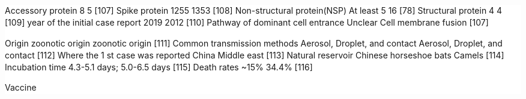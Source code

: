 Accessory protein 
8 
5 
[107] 
Spike protein 
1255 
1353 
[108] 
Non-structural protein(NSP) 
At least 5 
16 
[78] 
Structural protein 
4 
4 
[109] 
year of the initial case report 
2019 
2012 
[110] 
Pathway of dominant cell entrance 
Unclear 
Cell membrane fusion 
[107] 

Origin 
zoonotic origin 
zoonotic origin 
[111] 
Common transmission methods 
Aerosol, Droplet, and contact 
Aerosol, Droplet, and contact 
[112] 
Where the 1 st case was reported 
China 
Middle east 
[113] 
Natural reservoir 
Chinese horseshoe bats 
Camels 
[114] 
Incubation time 
4.3-5.1 days; 
5.0-6.5 days 
[115] 
Death rates 
~15% 
34.4% 
[116] 

Vaccine 
